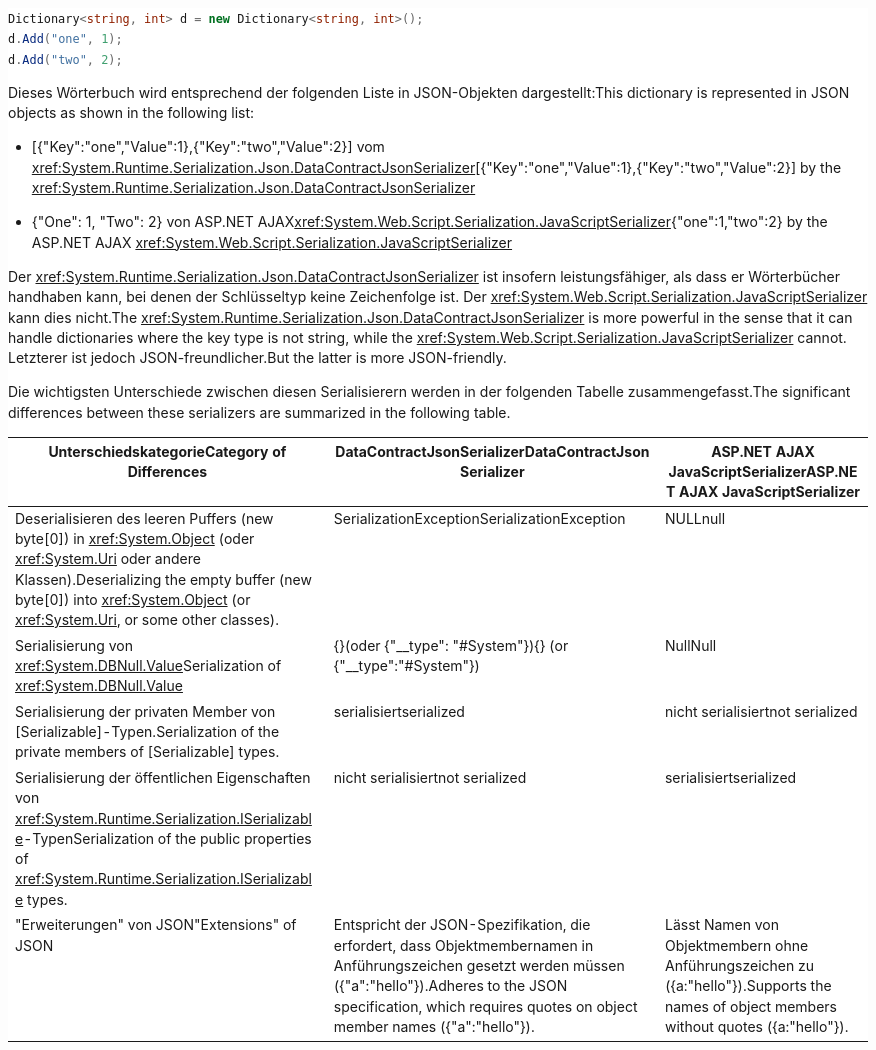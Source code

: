 ```csharp
Dictionary<string, int> d = new Dictionary<string, int>();
d.Add("one", 1);
d.Add("two", 2);
```

 <span data-ttu-id="fe453-149">Dieses Wörterbuch wird entsprechend der folgenden Liste in JSON-Objekten dargestellt:</span><span class="sxs-lookup"><span data-stu-id="fe453-149">This dictionary is represented in JSON objects as shown in the following list:</span></span>

- <span data-ttu-id="fe453-150">[{"Key":"one","Value":1},{"Key":"two","Value":2}] vom <xref:System.Runtime.Serialization.Json.DataContractJsonSerializer></span><span class="sxs-lookup"><span data-stu-id="fe453-150">[{"Key":"one","Value":1},{"Key":"two","Value":2}] by the <xref:System.Runtime.Serialization.Json.DataContractJsonSerializer></span></span>

- <span data-ttu-id="fe453-151">{"One": 1, "Two": 2} von ASP.NET AJAX<xref:System.Web.Script.Serialization.JavaScriptSerializer></span><span class="sxs-lookup"><span data-stu-id="fe453-151">{"one":1,"two":2} by the ASP.NET AJAX <xref:System.Web.Script.Serialization.JavaScriptSerializer></span></span>

 <span data-ttu-id="fe453-152">Der <xref:System.Runtime.Serialization.Json.DataContractJsonSerializer> ist insofern leistungsfähiger, als dass er Wörterbücher handhaben kann, bei denen der Schlüsseltyp keine Zeichenfolge ist. Der <xref:System.Web.Script.Serialization.JavaScriptSerializer> kann dies nicht.</span><span class="sxs-lookup"><span data-stu-id="fe453-152">The <xref:System.Runtime.Serialization.Json.DataContractJsonSerializer> is more powerful in the sense that it can handle dictionaries where the key type is not string, while the <xref:System.Web.Script.Serialization.JavaScriptSerializer> cannot.</span></span> <span data-ttu-id="fe453-153">Letzterer ist jedoch JSON-freundlicher.</span><span class="sxs-lookup"><span data-stu-id="fe453-153">But the latter is more JSON-friendly.</span></span>

 <span data-ttu-id="fe453-154">Die wichtigsten Unterschiede zwischen diesen Serialisierern werden in der folgenden Tabelle zusammengefasst.</span><span class="sxs-lookup"><span data-stu-id="fe453-154">The significant differences between these serializers are summarized in the following table.</span></span>

|<span data-ttu-id="fe453-155">Unterschiedskategorie</span><span class="sxs-lookup"><span data-stu-id="fe453-155">Category of Differences</span></span>|<span data-ttu-id="fe453-156">DataContractJsonSerializer</span><span class="sxs-lookup"><span data-stu-id="fe453-156">DataContractJsonSerializer</span></span>|<span data-ttu-id="fe453-157">ASP.NET AJAX JavaScriptSerializer</span><span class="sxs-lookup"><span data-stu-id="fe453-157">ASP.NET AJAX JavaScriptSerializer</span></span>|
|-----------------------------|--------------------------------|---------------------------------------|
|<span data-ttu-id="fe453-158">Deserialisieren des leeren Puffers (new byte[0]) in <xref:System.Object> (oder <xref:System.Uri> oder andere Klassen).</span><span class="sxs-lookup"><span data-stu-id="fe453-158">Deserializing the empty buffer (new byte[0]) into <xref:System.Object> (or <xref:System.Uri>, or some other classes).</span></span>|<span data-ttu-id="fe453-159">SerializationException</span><span class="sxs-lookup"><span data-stu-id="fe453-159">SerializationException</span></span>|<span data-ttu-id="fe453-160">NULL</span><span class="sxs-lookup"><span data-stu-id="fe453-160">null</span></span>|
|<span data-ttu-id="fe453-161">Serialisierung von <xref:System.DBNull.Value></span><span class="sxs-lookup"><span data-stu-id="fe453-161">Serialization of <xref:System.DBNull.Value></span></span>|<span data-ttu-id="fe453-162">{}(oder {"__type": "#System"})</span><span class="sxs-lookup"><span data-stu-id="fe453-162">{} (or {"__type":"#System"})</span></span>|<span data-ttu-id="fe453-163">Null</span><span class="sxs-lookup"><span data-stu-id="fe453-163">Null</span></span>|
|<span data-ttu-id="fe453-164">Serialisierung der privaten Member von [Serializable]-Typen.</span><span class="sxs-lookup"><span data-stu-id="fe453-164">Serialization of the private members of [Serializable] types.</span></span>|<span data-ttu-id="fe453-165">serialisiert</span><span class="sxs-lookup"><span data-stu-id="fe453-165">serialized</span></span>|<span data-ttu-id="fe453-166">nicht serialisiert</span><span class="sxs-lookup"><span data-stu-id="fe453-166">not serialized</span></span>|
|<span data-ttu-id="fe453-167">Serialisierung der öffentlichen Eigenschaften von <xref:System.Runtime.Serialization.ISerializable>-Typen</span><span class="sxs-lookup"><span data-stu-id="fe453-167">Serialization of the public properties of <xref:System.Runtime.Serialization.ISerializable> types.</span></span>|<span data-ttu-id="fe453-168">nicht serialisiert</span><span class="sxs-lookup"><span data-stu-id="fe453-168">not serialized</span></span>|<span data-ttu-id="fe453-169">serialisiert</span><span class="sxs-lookup"><span data-stu-id="fe453-169">serialized</span></span>|
|<span data-ttu-id="fe453-170">"Erweiterungen" von JSON</span><span class="sxs-lookup"><span data-stu-id="fe453-170">"Extensions" of JSON</span></span>|<span data-ttu-id="fe453-171">Entspricht der JSON-Spezifikation, die erfordert, dass Objektmembernamen in Anführungszeichen gesetzt werden müssen ({"a":"hello"}).</span><span class="sxs-lookup"><span data-stu-id="fe453-171">Adheres to the JSON specification, which requires quotes on object member names ({"a":"hello"}).</span></span>|<span data-ttu-id="fe453-172">Lässt Namen von Objektmembern ohne Anführungszeichen zu ({a:"hello"}).</span><span class="sxs-lookup"><span data-stu-id="fe453-172">Supports the names of object members without quotes ({a:"hello"}).</span></span>|
